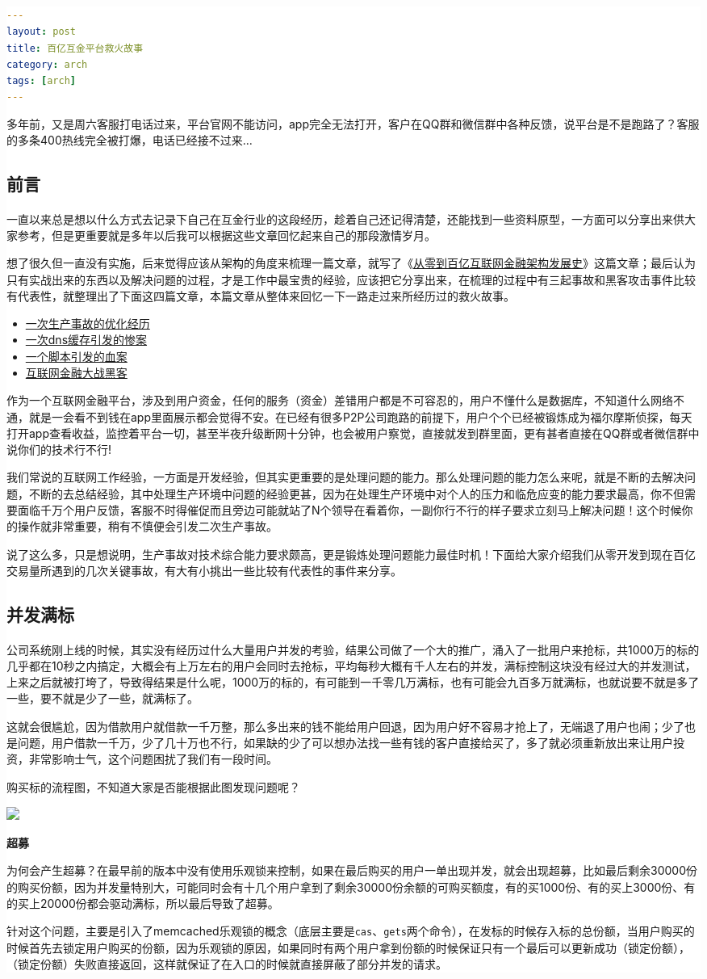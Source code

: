 ```yaml
---
layout: post
title: 百亿互金平台救火故事
category: arch
tags: [arch]
---
```



多年前，又是周六客服打电话过来，平台官网不能访问，app完全无法打开，客户在QQ群和微信群中各种反馈，说平台是不是跑路了？客服的多条400热线完全被打爆，电话已经接不过来...


## 前言

一直以来总是想以什么方式去记录下自己在互金行业的这段经历，趁着自己还记得清楚，还能找到一些资料原型，一方面可以分享出来供大家参考，但是更重要就是多年以后我可以根据这些文章回忆起来自己的那段激情岁月。

想了很久但一直没有实施，后来觉得应该从架构的角度来梳理一篇文章，就写了《[从零到百亿互联网金融架构发展史](http://www.ityouknow.com/arch/2017/01/10/ten-billion-architecture-history.html)》这篇文章；最后认为只有实战出来的东西以及解决问题的过程，才是工作中最宝贵的经验，应该把它分享出来，在梳理的过程中有三起事故和黑客攻击事件比较有代表性，就整理出了下面这四篇文章，本篇文章从整体来回忆一下一路走过来所经历过的救火故事。 

- [一次生产事故的优化经历](http://www.ityouknow.com/arch/2017/02/06/one-production-accident-optimization-experience.html)  
- [一次dns缓存引发的惨案](http://www.ityouknow.com/arch/2017/02/09/a-tragedy-caused-by-dns-cache.html)  
- [一个脚本引发的血案](http://www.ityouknow.com/arch/2017/02/12/a-script-caused-bloody-case.html)  
- [互联网金融大战黑客](http://www.ityouknow.com/arch/2017/02/15/internet-financial-war-hacker.html)

作为一个互联网金融平台，涉及到用户资金，任何的服务（资金）差错用户都是不可容忍的，用户不懂什么是数据库，不知道什么网络不通，就是一会看不到钱在app里面展示都会觉得不安。在已经有很多P2P公司跑路的前提下，用户个个已经被锻炼成为福尔摩斯侦探，每天打开app查看收益，监控着平台一切，甚至半夜升级断网十分钟，也会被用户察觉，直接就发到群里面，更有甚者直接在QQ群或者微信群中说你们的技术行不行!

我们常说的互联网工作经验，一方面是开发经验，但其实更重要的是处理问题的能力。那么处理问题的能力怎么来呢，就是不断的去解决问题，不断的去总结经验，其中处理生产环境中问题的经验更甚，因为在处理生产环境中对个人的压力和临危应变的能力要求最高，你不但需要面临千万个用户反馈，客服不时得催促而且旁边可能就站了N个领导在看着你，一副你行不行的样子要求立刻马上解决问题！这个时候你的操作就非常重要，稍有不慎便会引发二次生产事故。

说了这么多，只是想说明，生产事故对技术综合能力要求颇高，更是锻炼处理问题能力最佳时机！下面给大家介绍我们从零开发到现在百亿交易量所遇到的几次关键事故，有大有小挑出一些比较有代表性的事件来分享。


## 并发满标

公司系统刚上线的时候，其实没有经历过什么大量用户并发的考验，结果公司做了一个大的推广，涌入了一批用户来抢标，共1000万的标的几乎都在10秒之内搞定，大概会有上万左右的用户会同时去抢标，平均每秒大概有千人左右的并发，满标控制这块没有经过大的并发测试，上来之后就被打垮了，导致得结果是什么呢，1000万的标的，有可能到一千零几万满标，也有可能会九百多万就满标，也就说要不就是多了一些，要不就是少了一些，就满标了。

这就会很尴尬，因为借款用户就借款一千万整，那么多出来的钱不能给用户回退，因为用户好不容易才抢上了，无端退了用户也闹；少了也是问题，用户借款一千万，少了几十万也不行，如果缺的少了可以想办法找一些有钱的客户直接给买了，多了就必须重新放出来让用户投资，非常影响士气，这个问题困扰了我们有一段时间。

购买标的流程图，不知道大家是否能根据此图发现问题呢？

 
![](http://favorites.ren/assets/images/2017/optimize/buy.png)

**超募**

为何会产生超募？在最早前的版本中没有使用乐观锁来控制，如果在最后购买的用户一单出现并发，就会出现超募，比如最后剩余30000份的购买份额，因为并发量特别大，可能同时会有十几个用户拿到了剩余30000份余额的可购买额度，有的买1000份、有的买上3000份、有的买上20000份都会驱动满标，所以最后导致了超募。

针对这个问题，主要是引入了memcached乐观锁的概念（底层主要是```cas```、```gets```两个命令），在发标的时候存入标的总份额，当用户购买的时候首先去锁定用户购买的份额，因为乐观锁的原因，如果同时有两个用户拿到份额的时候保证只有一个最后可以更新成功（锁定份额），（锁定份额）失败直接返回，这样就保证了在入口的时候就直接屏蔽了部分并发的请求。
